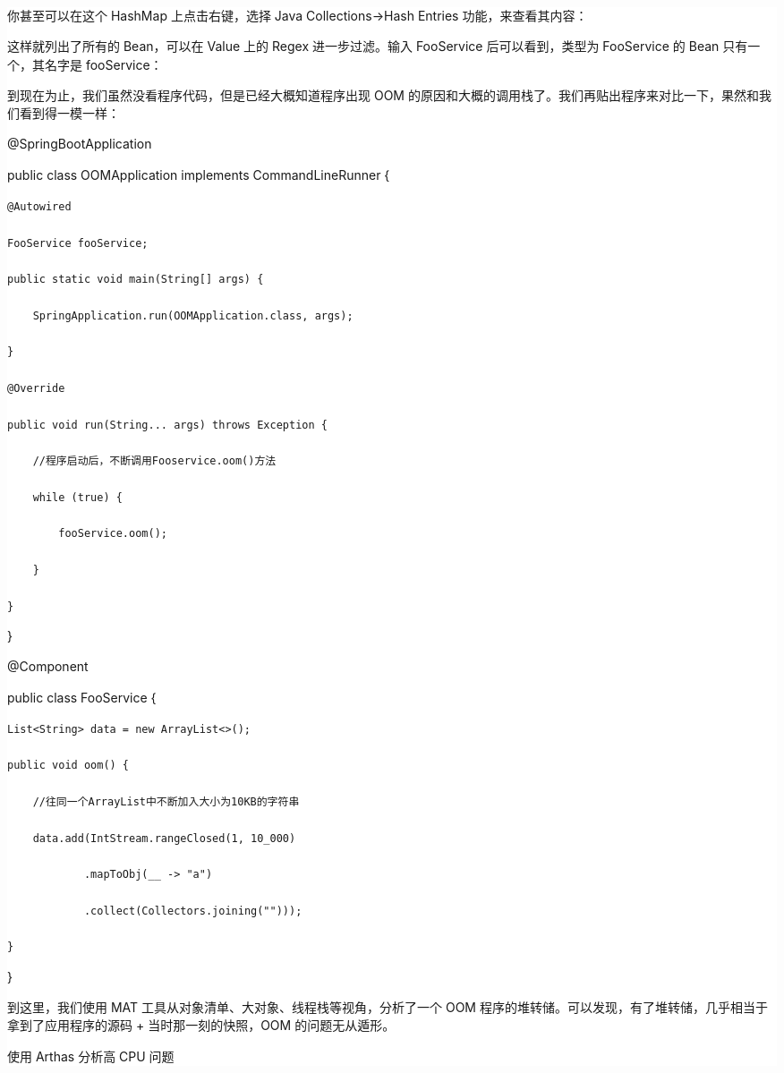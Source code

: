 你甚至可以在这个 HashMap 上点击右键，选择 Java Collections->Hash Entries 功能，来查看其内容：



这样就列出了所有的 Bean，可以在 Value 上的 Regex 进一步过滤。输入 FooService 后可以看到，类型为 FooService 的 Bean 只有一个，其名字是 fooService：



到现在为止，我们虽然没看程序代码，但是已经大概知道程序出现 OOM 的原因和大概的调用栈了。我们再贴出程序来对比一下，果然和我们看到得一模一样：

@SpringBootApplication

public class OOMApplication implements CommandLineRunner {

    @Autowired

    FooService fooService;

    public static void main(String[] args) {

        SpringApplication.run(OOMApplication.class, args);

    }

    @Override

    public void run(String... args) throws Exception {

        //程序启动后，不断调用Fooservice.oom()方法

        while (true) {

            fooService.oom();

        }

    }

}

@Component

public class FooService {

    List<String> data = new ArrayList<>();

    public void oom() {

        //往同一个ArrayList中不断加入大小为10KB的字符串

        data.add(IntStream.rangeClosed(1, 10_000)

                .mapToObj(__ -> "a")

                .collect(Collectors.joining("")));

    }

}



到这里，我们使用 MAT 工具从对象清单、大对象、线程栈等视角，分析了一个 OOM 程序的堆转储。可以发现，有了堆转储，几乎相当于拿到了应用程序的源码 + 当时那一刻的快照，OOM 的问题无从遁形。

使用 Arthas 分析高 CPU 问题
